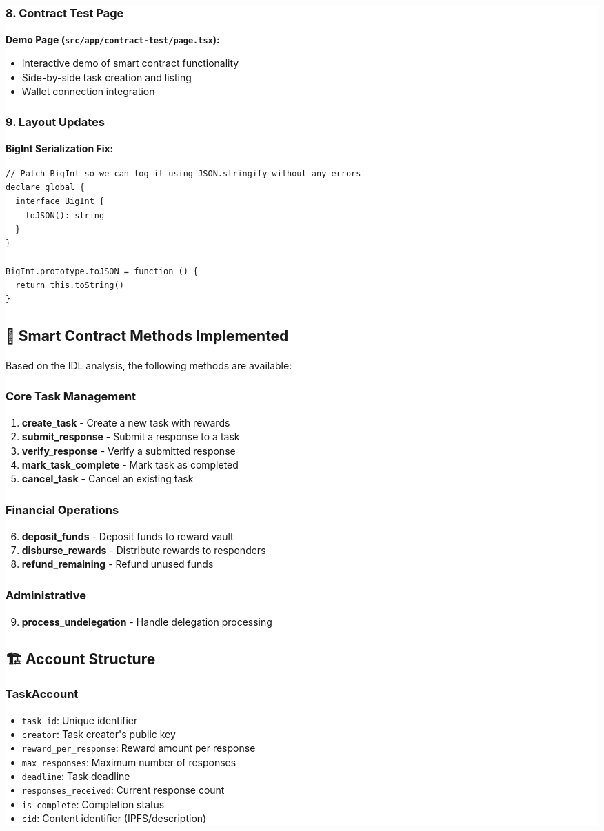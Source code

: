 ### 8. Contract Test Page

**Demo Page (`src/app/contract-test/page.tsx`):**
- Interactive demo of smart contract functionality
- Side-by-side task creation and listing
- Wallet connection integration

### 9. Layout Updates

**BigInt Serialization Fix:**
```tsx
// Patch BigInt so we can log it using JSON.stringify without any errors
declare global {
  interface BigInt {
    toJSON(): string
  }
}

BigInt.prototype.toJSON = function () {
  return this.toString()
}
```

## 🔑 Smart Contract Methods Implemented

Based on the IDL analysis, the following methods are available:

### Core Task Management
1. **create_task** - Create a new task with rewards
2. **submit_response** - Submit a response to a task
3. **verify_response** - Verify a submitted response
4. **mark_task_complete** - Mark task as completed
5. **cancel_task** - Cancel an existing task

### Financial Operations
6. **deposit_funds** - Deposit funds to reward vault
7. **disburse_rewards** - Distribute rewards to responders
8. **refund_remaining** - Refund unused funds

### Administrative
9. **process_undelegation** - Handle delegation processing

## 🏗️ Account Structure

### TaskAccount
- `task_id`: Unique identifier
- `creator`: Task creator's public key
- `reward_per_response`: Reward amount per response
- `max_responses`: Maximum number of responses
- `deadline`: Task deadline
- `responses_received`: Current response count
- `is_complete`: Completion status
- `cid`: Content identifier (IPFS/description)
